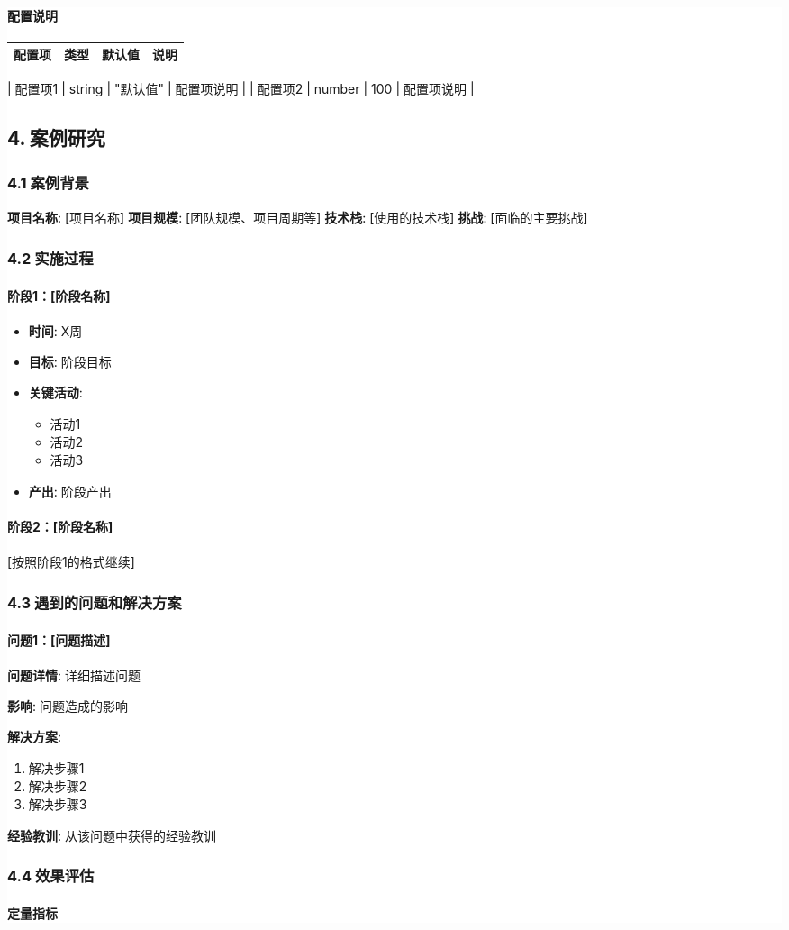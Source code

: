 #### 配置说明

| 配置项 | 类型 | 默认值 | 说明 |
|--------|------|--------|------|

| 配置项1 | string | "默认值" | 配置项说明 |
| 配置项2 | number | 100 | 配置项说明 |

## 4. 案例研究

### 4.1 案例背景

**项目名称**: [项目名称]
**项目规模**: [团队规模、项目周期等]
**技术栈**: [使用的技术栈]
**挑战**: [面临的主要挑战]

### 4.2 实施过程

#### 阶段1：[阶段名称]

- **时间**: X周
- **目标**: 阶段目标
- **关键活动**:

  - 活动1
  - 活动2
  - 活动3
- **产出**: 阶段产出

#### 阶段2：[阶段名称]

[按照阶段1的格式继续]

### 4.3 遇到的问题和解决方案

#### 问题1：[问题描述]

**问题详情**: 详细描述问题

**影响**: 问题造成的影响


**解决方案**: 
1. 解决步骤1
2. 解决步骤2
3. 解决步骤3

**经验教训**: 从该问题中获得的经验教训


### 4.4 效果评估

#### 定量指标
